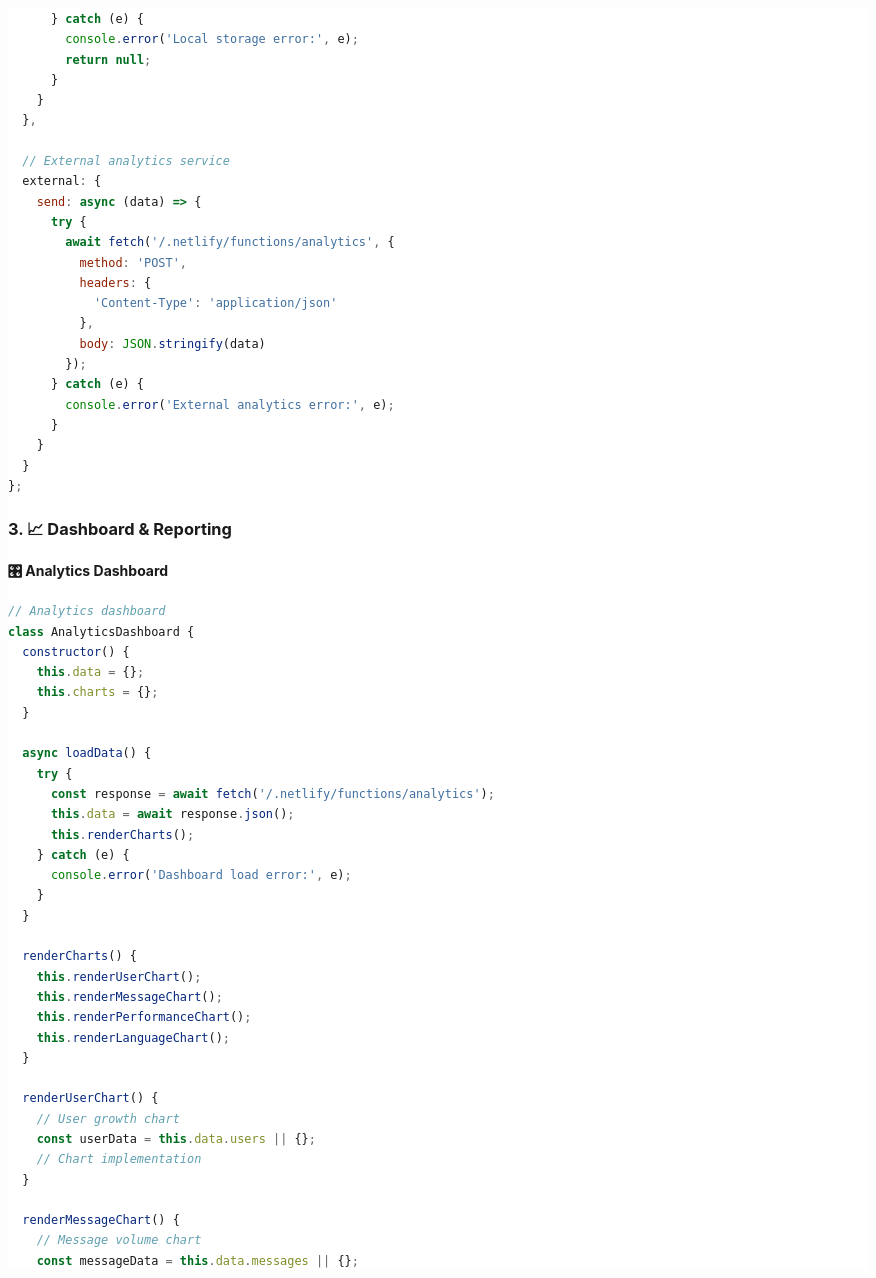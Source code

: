 ```javascript
      } catch (e) {
        console.error('Local storage error:', e);
        return null;
      }
    }
  },

  // External analytics service
  external: {
    send: async (data) => {
      try {
        await fetch('/.netlify/functions/analytics', {
          method: 'POST',
          headers: {
            'Content-Type': 'application/json'
          },
          body: JSON.stringify(data)
        });
      } catch (e) {
        console.error('External analytics error:', e);
      }
    }
  }
};
```

### 3. 📈 Dashboard & Reporting

#### 🎛️ Analytics Dashboard
```javascript
// Analytics dashboard
class AnalyticsDashboard {
  constructor() {
    this.data = {};
    this.charts = {};
  }

  async loadData() {
    try {
      const response = await fetch('/.netlify/functions/analytics');
      this.data = await response.json();
      this.renderCharts();
    } catch (e) {
      console.error('Dashboard load error:', e);
    }
  }

  renderCharts() {
    this.renderUserChart();
    this.renderMessageChart();
    this.renderPerformanceChart();
    this.renderLanguageChart();
  }

  renderUserChart() {
    // User growth chart
    const userData = this.data.users || {};
    // Chart implementation
  }

  renderMessageChart() {
    // Message volume chart
    const messageData = this.data.messages || {};
```